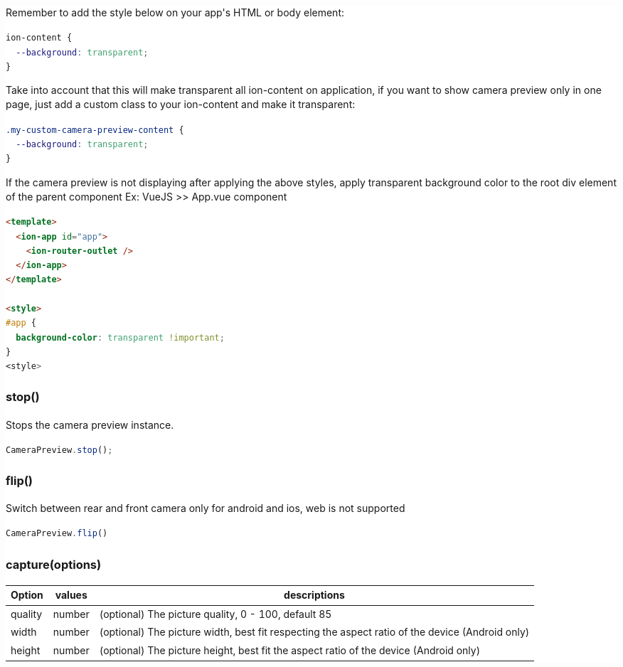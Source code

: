 Remember to add the style below on your app's HTML or body element:

```css
ion-content {
  --background: transparent;
}
```

Take into account that this will make transparent all ion-content on application, if you want to show camera preview only in one page, just add a custom class to your ion-content and make it transparent:

```css
.my-custom-camera-preview-content {
  --background: transparent;
}
```

If the camera preview is not displaying after applying the above styles, apply transparent background color to the root div element of the parent component
Ex: VueJS >> App.vue component
```html
<template>
  <ion-app id="app">
    <ion-router-outlet />
  </ion-app>
</template>

<style>
#app {
  background-color: transparent !important;
}
<style>
```


### stop()

<info>Stops the camera preview instance.</info><br/>

```javascript
CameraPreview.stop();
```

### flip()
<info>Switch between rear and front camera only for android and ios, web is not supported</info>
```javascript
CameraPreview.flip()
```

### capture(options)

| Option               | values        | descriptions                                                                                    |
|----------------------|---------------|-------------------------------------------------------------------------------------------------|
| quality              | number        | (optional) The picture quality, 0 - 100, default 85                                             |
| width                | number        | (optional) The picture width, best fit respecting the aspect ratio of the device (Android only) |
| height               | number        | (optional) The picture height, best fit the aspect ratio of the device (Android only)           |
